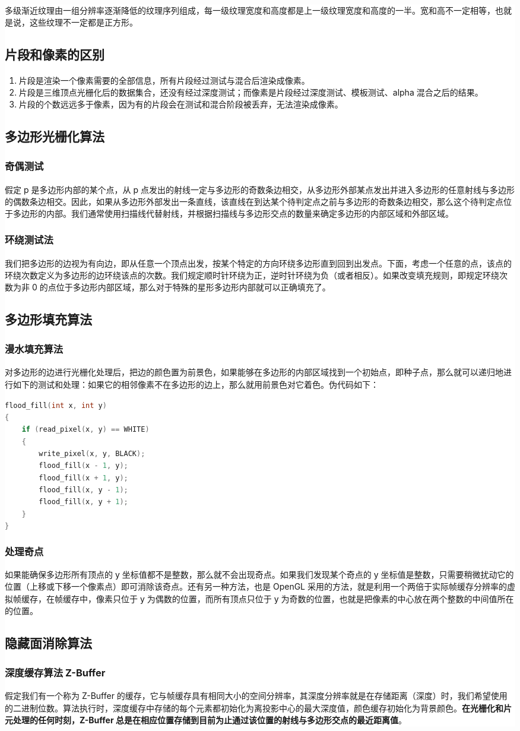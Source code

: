 多级渐近纹理由一组分辨率逐渐降低的纹理序列组成，每一级纹理宽度和高度都是上一级纹理宽度和高度的一半。宽和高不一定相等，也就是说，这些纹理不一定都是正方形。

## 片段和像素的区别

1. 片段是渲染一个像素需要的全部信息，所有片段经过测试与混合后渲染成像素。
2. 片段是三维顶点光栅化后的数据集合，还没有经过深度测试；而像素是片段经过深度测试、模板测试、alpha 混合之后的结果。
3. 片段的个数远远多于像素，因为有的片段会在测试和混合阶段被丢弃，无法渲染成像素。

## 多边形光栅化算法

### 奇偶测试

假定 p 是多边形内部的某个点，从 p 点发出的射线一定与多边形的奇数条边相交，从多边形外部某点发出并进入多边形的任意射线与多边形的偶数条边相交。因此，如果从多边形外部发出一条直线，该直线在到达某个待判定点之前与多边形的奇数条边相交，那么这个待判定点位于多边形的内部。我们通常使用扫描线代替射线，并根据扫描线与多边形交点的数量来确定多边形的内部区域和外部区域。

### 环绕测试法

我们把多边形的边视为有向边，即从任意一个顶点出发，按某个特定的方向环绕多边形直到回到出发点。下面，考虑一个任意的点，该点的环绕次数定义为多边形的边环绕该点的次数。我们规定顺时针环绕为正，逆时针环绕为负（或者相反）。如果改变填充规则，即规定环绕次数为非 0 的点位于多边形内部区域，那么对于特殊的星形多边形内部就可以正确填充了。

## 多边形填充算法

### 漫水填充算法

对多边形的边进行光栅化处理后，把边的颜色置为前景色，如果能够在多边形的内部区域找到一个初始点，即种子点，那么就可以递归地进行如下的测试和处理：如果它的相邻像素不在多边形的边上，那么就用前景色对它着色。伪代码如下：

```c++
flood_fill(int x, int y)
{
    if (read_pixel(x, y) == WHITE)
    {
        write_pixel(x, y, BLACK);
        flood_fill(x - 1, y);
        flood_fill(x + 1, y);
        flood_fill(x, y - 1);
        flood_fill(x, y + 1);
    }
}
```

### 处理奇点

如果能确保多边形所有顶点的 y 坐标值都不是整数，那么就不会出现奇点。如果我们发现某个奇点的 y 坐标值是整数，只需要稍微扰动它的位置（上移或下移一个像素点）即可消除该奇点。还有另一种方法，也是 OpenGL 采用的方法，就是利用一个两倍于实际帧缓存分辨率的虚拟帧缓存，在帧缓存中，像素只位于 y 为偶数的位置，而所有顶点只位于 y 为奇数的位置，也就是把像素的中心放在两个整数的中间值所在的位置。

## 隐藏面消除算法

### 深度缓存算法 Z-Buffer

假定我们有一个称为 Z-Buffer 的缓存，它与帧缓存具有相同大小的空间分辨率，其深度分辨率就是在存储距离（深度）时，我们希望使用的二进制位数。算法执行时，深度缓存中存储的每个元素都初始化为离投影中心的最大深度值，颜色缓存初始化为背景颜色。**在光栅化和片元处理的任何时刻，Z-Buffer 总是在相应位置存储到目前为止通过该位置的射线与多边形交点的最近距离值**。
